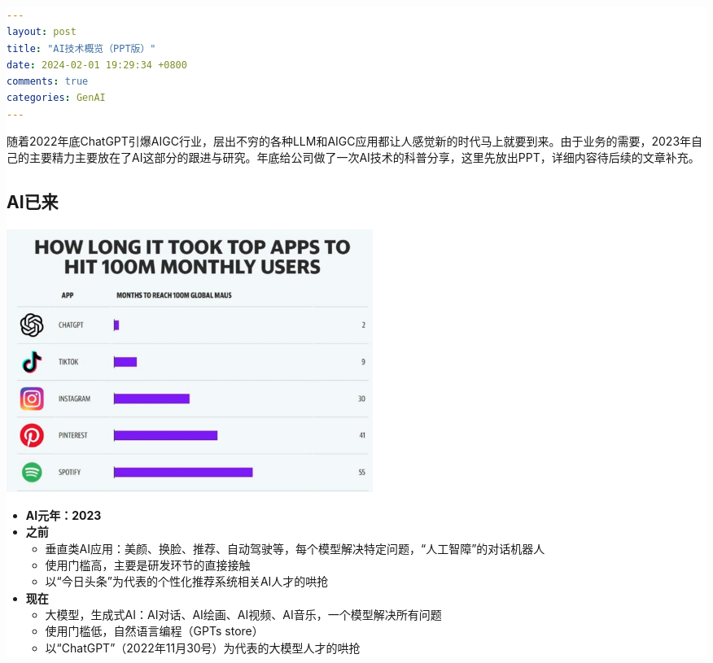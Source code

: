 ```yaml
---
layout: post
title: "AI技术概览（PPT版）"
date: 2024-02-01 19:29:34 +0800
comments: true
categories: GenAI
---
```


随着2022年底ChatGPT引爆AIGC行业，层出不穷的各种LLM和AIGC应用都让人感觉新的时代马上就要到来。由于业务的需要，2023年自己的主要精力主要放在了AI这部分的跟进与研究。年底给公司做了一次AI技术的科普分享，这里先放出PPT，详细内容待后续的文章补充。



## **AI已来**

<img src="/post_images/ai/aistart.png" width="450"/>

- **AI元年：2023**
- **之前**
    - 垂直类AI应用：美颜、换脸、推荐、自动驾驶等，每个模型解决特定问题，“人工智障”的对话机器人
    - 使用门槛高，主要是研发环节的直接接触
    - 以“今日头条”为代表的个性化推荐系统相关AI人才的哄抢
- **现在**
    - 大模型，生成式AI：AI对话、AI绘画、AI视频、AI音乐，一个模型解决所有问题
    - 使用门槛低，自然语言编程（GPTs store）
    - 以“ChatGPT”（2022年11月30号）为代表的大模型人才的哄抢
